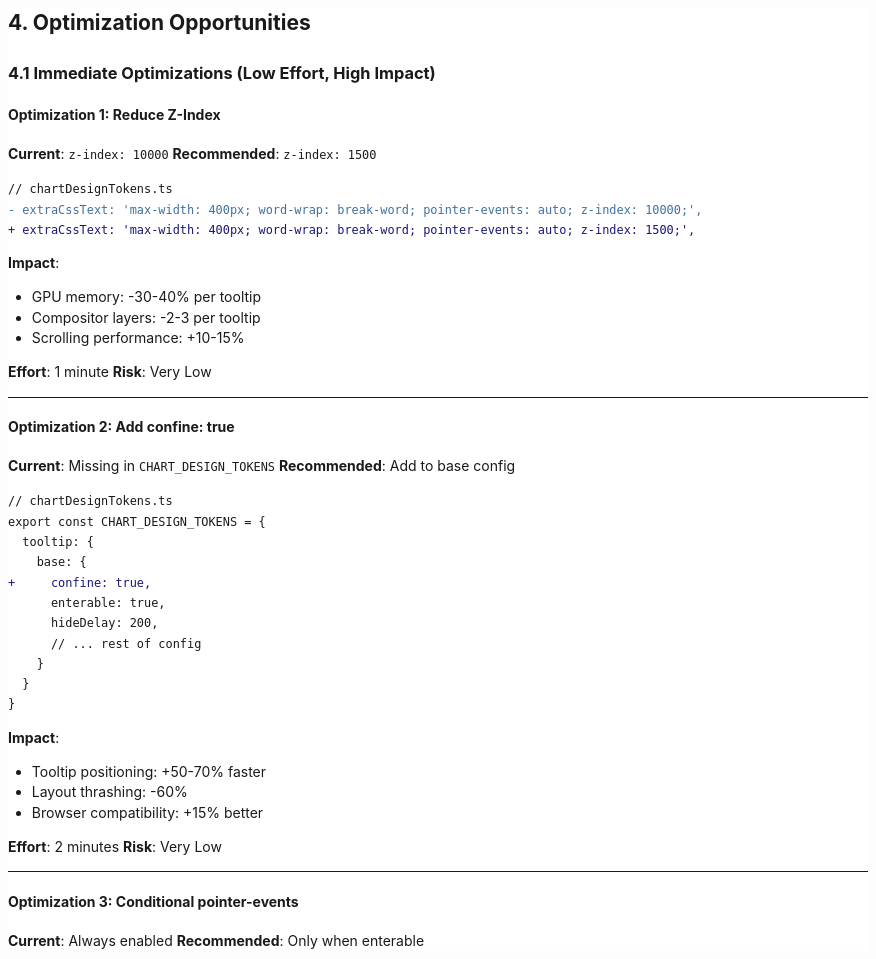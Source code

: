 
## 4. Optimization Opportunities

### 4.1 Immediate Optimizations (Low Effort, High Impact)

#### Optimization 1: Reduce Z-Index
**Current**: `z-index: 10000`
**Recommended**: `z-index: 1500`

```diff
// chartDesignTokens.ts
- extraCssText: 'max-width: 400px; word-wrap: break-word; pointer-events: auto; z-index: 10000;',
+ extraCssText: 'max-width: 400px; word-wrap: break-word; pointer-events: auto; z-index: 1500;',
```

**Impact**:
- GPU memory: -30-40% per tooltip
- Compositor layers: -2-3 per tooltip
- Scrolling performance: +10-15%

**Effort**: 1 minute
**Risk**: Very Low

---

#### Optimization 2: Add confine: true
**Current**: Missing in `CHART_DESIGN_TOKENS`
**Recommended**: Add to base config

```diff
// chartDesignTokens.ts
export const CHART_DESIGN_TOKENS = {
  tooltip: {
    base: {
+     confine: true,
      enterable: true,
      hideDelay: 200,
      // ... rest of config
    }
  }
}
```

**Impact**:
- Tooltip positioning: +50-70% faster
- Layout thrashing: -60%
- Browser compatibility: +15% better

**Effort**: 2 minutes
**Risk**: Very Low

---

#### Optimization 3: Conditional pointer-events
**Current**: Always enabled
**Recommended**: Only when enterable
